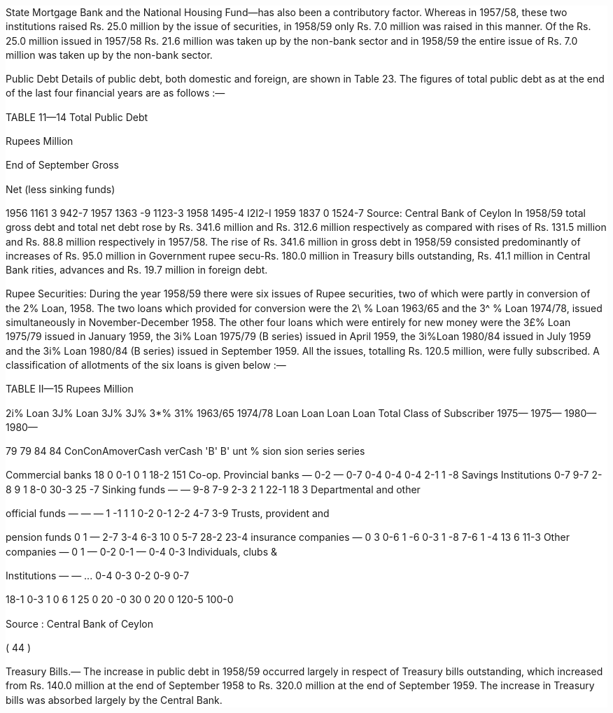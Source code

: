 State Mortgage Bank and the National Housing Fund—has also been a contributory factor. Whereas in 1957/58, these two institutions raised Rs. 25.0 million by the issue of securities, in 1958/59 only Rs. 7.0 million was raised in this manner. Of the Rs. 25.0 million issued in 1957/58 Rs. 21.6 million was taken up by the non-bank sector and in 1958/59 the entire issue of Rs. 7.0 million was taken up by the non-bank sector.

Public Debt Details of public debt, both domestic and foreign, are shown in Table 23. The figures of total public debt as at the end of the last four financial years are as follows :—

TABLE 11—14 Total Public Debt

Rupees Million

End of September Gross

Net (less sinking funds)

1956 1161 3 942-7 1957 1363 -9 1123-3 1958 1495-4 I2I2-I 1959 1837 0 1524-7 Source: Central Bank of Ceylon In 1958/59 total gross debt and total net debt rose by Rs. 341.6 million and Rs. 312.6 million respectively as compared with rises of Rs. 131.5 million and Rs. 88.8 million respectively in 1957/58. The rise of Rs. 341.6 million in gross debt in 1958/59 consisted predominantly of increases of Rs. 95.0 million in Government rupee secu-Rs. 180.0 million in Treasury bills outstanding, Rs. 41.1 million in Central Bank rities, advances and Rs. 19.7 million in foreign debt.

Rupee Securities: During the year 1958/59 there were six issues of Rupee securities, two of which were partly in conversion of the 2\% Loan, 1958. The two loans which provided for conversion were the 2\ % Loan 1963/65 and the 3^ % Loan 1974/78, issued simultaneously in November-December 1958. The other four loans which were entirely for new money were the 3£% Loan 1975/79 issued in January 1959, the 3i% Loan 1975/79 (B series) issued in April 1959, the 3i%Loan 1980/84 issued in July 1959 and the 3i% Loan 1980/84 (B series) issued in September 1959. All the issues, totalling Rs. 120.5 million, were fully subscribed. A classification of allotments of the six loans is given below :—

TABLE II—15 Rupees Million

2i% Loan 3J% Loan 3J% 3J% 3*% 31% 1963/65 1974/78 Loan Loan Loan Loan Total Class of Subscriber 1975— 1975— 1980— 1980—

79 79 84 84 Con­Con­Amo­ver­Cash ver­Cash 'B' B' unt % sion sion series series

Commercial banks 18 0 0-1 0 1 18-2 151 Co-op. Provincial banks — 0-2 — 0-7 0-4 0-4 0-4 2-1 1 -8 Savings Institutions 0-7 9-7 2-8 9 1 8-0 30-3 25 -7 Sinking funds — — 9-8 7-9 2-3 2 1 22-1 18 3 Departmental and other

official funds — — — 1 -1 1 1 0-2 0-1 2-2 4-7 3-9 Trusts, provident and

pension funds 0 1 — 2-7 3-4 6-3 10 0 5-7 28-2 23-4 insurance companies — 0 3 0-6 1 -6 0-3 1 -8 7-6 1 -4 13 6 11-3 Other companies — 0 1 — 0-2 0-1 — 0-4 0-3 Individuals, clubs &

Institutions — — ... 0-4 0-3 0-2 0-9 0-7

18-1 0-3 1 0 6 1 25 0 20 -0 30 0 20 0 120-5 100-0

Source : Central Bank of Ceylon

( 44 )

Treasury Bills.— The increase in public debt in 1958/59 occurred largely in respect of Treasury bills outstanding, which increased from Rs. 140.0 million at the end of September 1958 to Rs. 320.0 million at the end of September 1959. The increase in Treasury bills was absorbed largely by the Central Bank.
